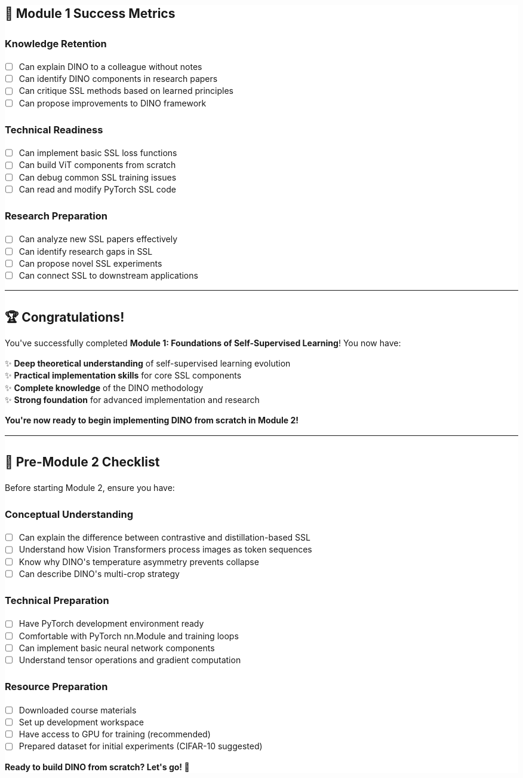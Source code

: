 
## 🎯 Module 1 Success Metrics

### Knowledge Retention
- [ ] Can explain DINO to a colleague without notes
- [ ] Can identify DINO components in research papers
- [ ] Can critique SSL methods based on learned principles
- [ ] Can propose improvements to DINO framework

### Technical Readiness  
- [ ] Can implement basic SSL loss functions
- [ ] Can build ViT components from scratch
- [ ] Can debug common SSL training issues
- [ ] Can read and modify PyTorch SSL code

### Research Preparation
- [ ] Can analyze new SSL papers effectively
- [ ] Can identify research gaps in SSL
- [ ] Can propose novel SSL experiments
- [ ] Can connect SSL to downstream applications

---

## 🏆 Congratulations!

You've successfully completed **Module 1: Foundations of Self-Supervised Learning**! You now have:

✨ **Deep theoretical understanding** of self-supervised learning evolution  
✨ **Practical implementation skills** for core SSL components  
✨ **Complete knowledge** of the DINO methodology  
✨ **Strong foundation** for advanced implementation and research  

**You're now ready to begin implementing DINO from scratch in Module 2!**

---

## 📝 Pre-Module 2 Checklist

Before starting Module 2, ensure you have:

### Conceptual Understanding
- [ ] Can explain the difference between contrastive and distillation-based SSL
- [ ] Understand how Vision Transformers process images as token sequences
- [ ] Know why DINO's temperature asymmetry prevents collapse
- [ ] Can describe DINO's multi-crop strategy

### Technical Preparation
- [ ] Have PyTorch development environment ready
- [ ] Comfortable with PyTorch nn.Module and training loops
- [ ] Can implement basic neural network components
- [ ] Understand tensor operations and gradient computation

### Resource Preparation
- [ ] Downloaded course materials
- [ ] Set up development workspace
- [ ] Have access to GPU for training (recommended)
- [ ] Prepared dataset for initial experiments (CIFAR-10 suggested)

**Ready to build DINO from scratch? Let's go! 🚀**

